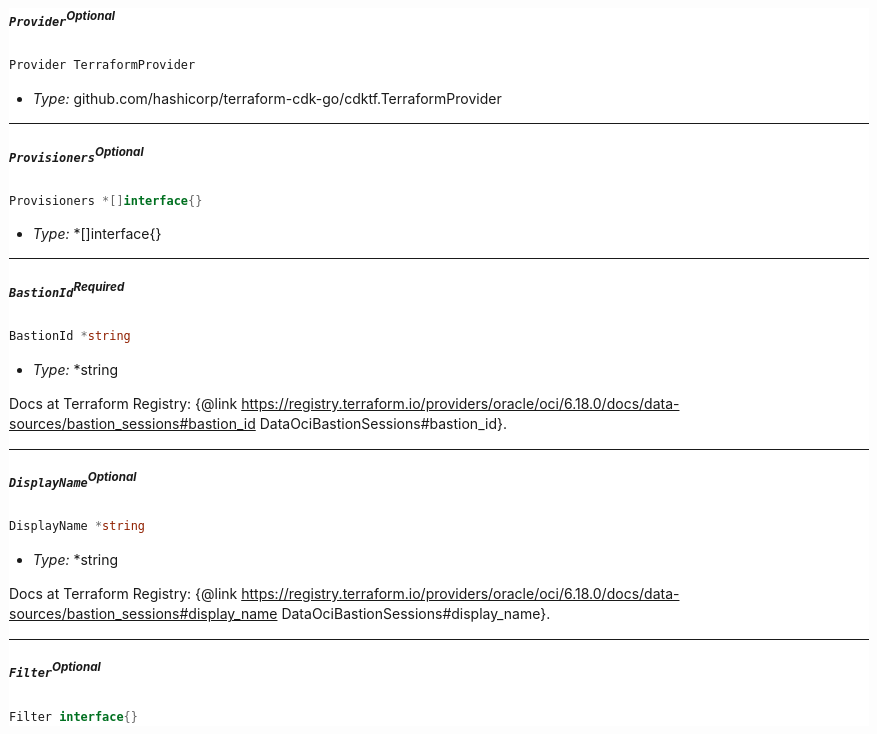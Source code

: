 ##### `Provider`<sup>Optional</sup> <a name="Provider" id="rhizo-co-terraform-provider-oci.dataOciBastionSessions.DataOciBastionSessionsConfig.property.provider"></a>

```go
Provider TerraformProvider
```

- *Type:* github.com/hashicorp/terraform-cdk-go/cdktf.TerraformProvider

---

##### `Provisioners`<sup>Optional</sup> <a name="Provisioners" id="rhizo-co-terraform-provider-oci.dataOciBastionSessions.DataOciBastionSessionsConfig.property.provisioners"></a>

```go
Provisioners *[]interface{}
```

- *Type:* *[]interface{}

---

##### `BastionId`<sup>Required</sup> <a name="BastionId" id="rhizo-co-terraform-provider-oci.dataOciBastionSessions.DataOciBastionSessionsConfig.property.bastionId"></a>

```go
BastionId *string
```

- *Type:* *string

Docs at Terraform Registry: {@link https://registry.terraform.io/providers/oracle/oci/6.18.0/docs/data-sources/bastion_sessions#bastion_id DataOciBastionSessions#bastion_id}.

---

##### `DisplayName`<sup>Optional</sup> <a name="DisplayName" id="rhizo-co-terraform-provider-oci.dataOciBastionSessions.DataOciBastionSessionsConfig.property.displayName"></a>

```go
DisplayName *string
```

- *Type:* *string

Docs at Terraform Registry: {@link https://registry.terraform.io/providers/oracle/oci/6.18.0/docs/data-sources/bastion_sessions#display_name DataOciBastionSessions#display_name}.

---

##### `Filter`<sup>Optional</sup> <a name="Filter" id="rhizo-co-terraform-provider-oci.dataOciBastionSessions.DataOciBastionSessionsConfig.property.filter"></a>

```go
Filter interface{}
```
